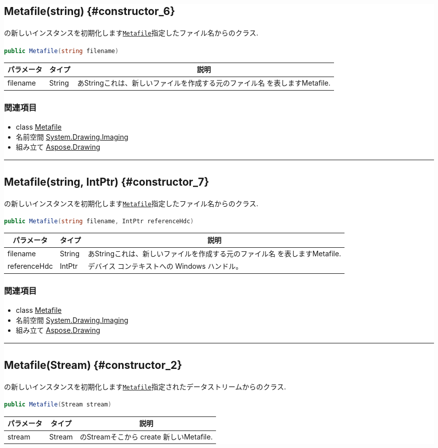 
## Metafile(string) {#constructor_6}

の新しいインスタンスを初期化します[`Metafile`](../)指定したファイル名からのクラス.

```csharp
public Metafile(string filename)
```

| パラメータ | タイプ | 説明 |
| --- | --- | --- |
| filename | String | あStringこれは、新しいファイルを作成する元のファイル名 を表しますMetafile. |

### 関連項目

* class [Metafile](../)
* 名前空間 [System.Drawing.Imaging](../../metafile/)
* 組み立て [Aspose.Drawing](../../../)

---

## Metafile(string, IntPtr) {#constructor_7}

の新しいインスタンスを初期化します[`Metafile`](../)指定したファイル名からのクラス.

```csharp
public Metafile(string filename, IntPtr referenceHdc)
```

| パラメータ | タイプ | 説明 |
| --- | --- | --- |
| filename | String | あStringこれは、新しいファイルを作成する元のファイル名 を表しますMetafile. |
| referenceHdc | IntPtr | デバイス コンテキストへの Windows ハンドル。 |

### 関連項目

* class [Metafile](../)
* 名前空間 [System.Drawing.Imaging](../../metafile/)
* 組み立て [Aspose.Drawing](../../../)

---

## Metafile(Stream) {#constructor_2}

の新しいインスタンスを初期化します[`Metafile`](../)指定されたデータストリームからのクラス.

```csharp
public Metafile(Stream stream)
```

| パラメータ | タイプ | 説明 |
| --- | --- | --- |
| stream | Stream | のStreamそこから create 新しいMetafile. |
